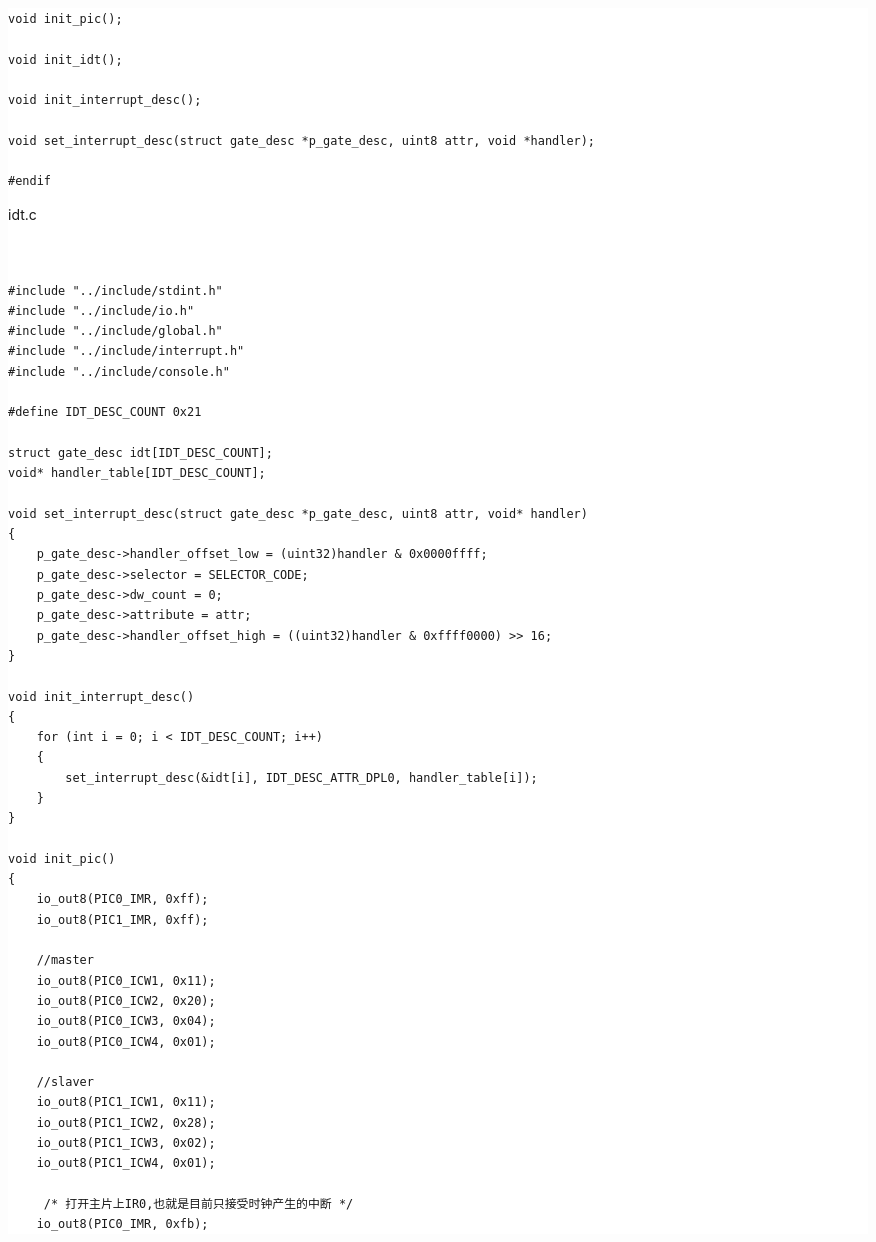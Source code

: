 ```
void init_pic();

void init_idt();

void init_interrupt_desc();

void set_interrupt_desc(struct gate_desc *p_gate_desc, uint8 attr, void *handler);

#endif
```



idt.c

```


#include "../include/stdint.h"
#include "../include/io.h"
#include "../include/global.h"
#include "../include/interrupt.h"
#include "../include/console.h"

#define IDT_DESC_COUNT 0x21

struct gate_desc idt[IDT_DESC_COUNT];
void* handler_table[IDT_DESC_COUNT];

void set_interrupt_desc(struct gate_desc *p_gate_desc, uint8 attr, void* handler)
{
    p_gate_desc->handler_offset_low = (uint32)handler & 0x0000ffff;
    p_gate_desc->selector = SELECTOR_CODE;
    p_gate_desc->dw_count = 0;
    p_gate_desc->attribute = attr;
    p_gate_desc->handler_offset_high = ((uint32)handler & 0xffff0000) >> 16;
}

void init_interrupt_desc()
{
    for (int i = 0; i < IDT_DESC_COUNT; i++)
    {
        set_interrupt_desc(&idt[i], IDT_DESC_ATTR_DPL0, handler_table[i]);
    }
}

void init_pic()
{   
    io_out8(PIC0_IMR, 0xff); 
    io_out8(PIC1_IMR, 0xff);

    //master
    io_out8(PIC0_ICW1, 0x11);
    io_out8(PIC0_ICW2, 0x20);
    io_out8(PIC0_ICW3, 0x04);
    io_out8(PIC0_ICW4, 0x01);

    //slaver
    io_out8(PIC1_ICW1, 0x11);
    io_out8(PIC1_ICW2, 0x28);
    io_out8(PIC1_ICW3, 0x02);
    io_out8(PIC1_ICW4, 0x01);

     /* 打开主片上IR0,也就是目前只接受时钟产生的中断 */
    io_out8(PIC0_IMR, 0xfb); 
```
